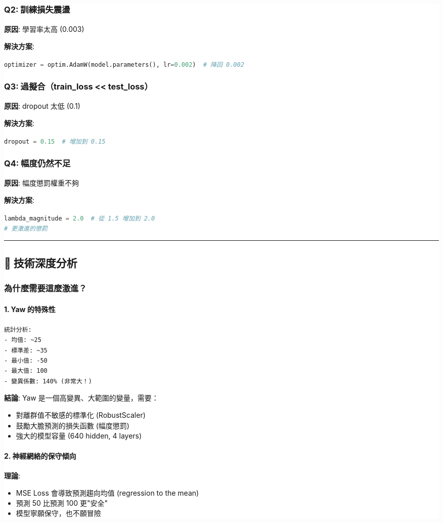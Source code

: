 ### Q2: 訓練損失震盪

**原因**: 學習率太高 (0.003)

**解決方案**:
```python
optimizer = optim.AdamW(model.parameters(), lr=0.002)  # 降回 0.002
```

### Q3: 過擬合（train_loss << test_loss）

**原因**: dropout 太低 (0.1)

**解決方案**:
```python
dropout = 0.15  # 增加到 0.15
```

### Q4: 幅度仍然不足

**原因**: 幅度懲罰權重不夠

**解決方案**:
```python
lambda_magnitude = 2.0  # 從 1.5 增加到 2.0
# 更激進的懲罰
```

---

## 🔬 技術深度分析

### 為什麼需要這麼激進？

#### 1. Yaw 的特殊性
```
統計分析:
- 均值: ~25
- 標準差: ~35
- 最小值: -50
- 最大值: 100
- 變異係數: 140% (非常大！)
```

**結論**: Yaw 是一個高變異、大範圍的變量，需要：
- 對離群值不敏感的標準化 (RobustScaler)
- 鼓勵大膽預測的損失函數 (幅度懲罰)
- 強大的模型容量 (640 hidden, 4 layers)

#### 2. 神經網絡的保守傾向

**理論**:
- MSE Loss 會導致預測趨向均值 (regression to the mean)
- 預測 50 比預測 100 更"安全"
- 模型寧願保守，也不願冒險
